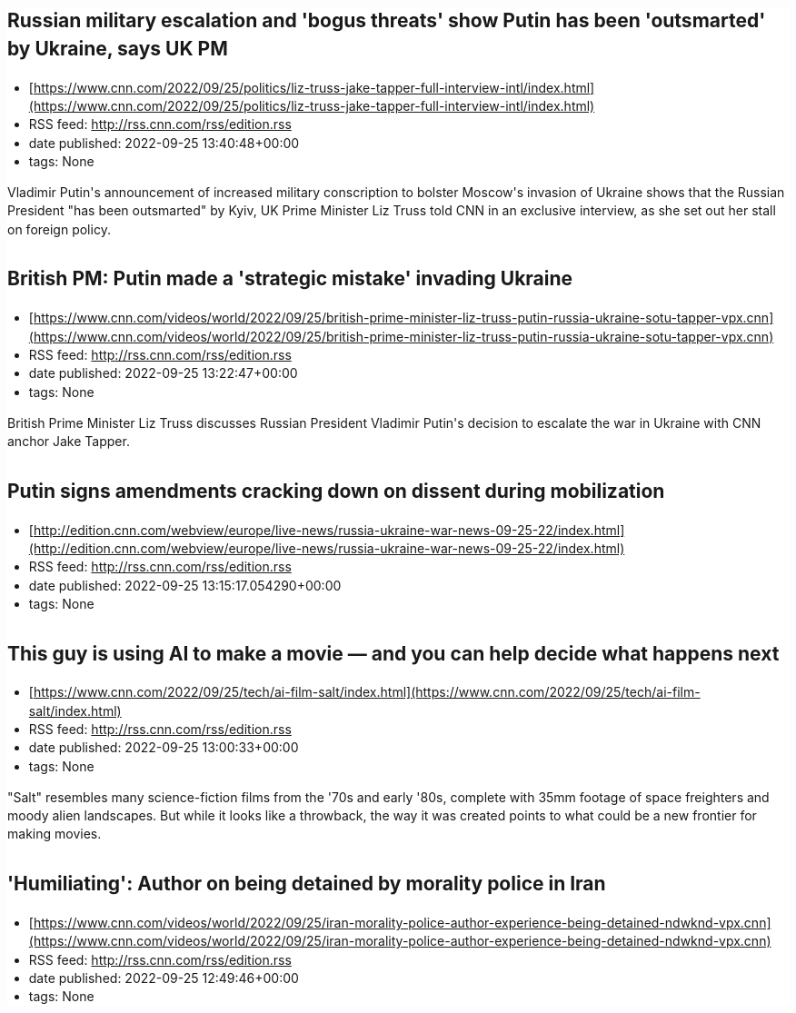 ## Russian military escalation and 'bogus threats' show Putin has been 'outsmarted' by Ukraine, says UK PM
 - [https://www.cnn.com/2022/09/25/politics/liz-truss-jake-tapper-full-interview-intl/index.html](https://www.cnn.com/2022/09/25/politics/liz-truss-jake-tapper-full-interview-intl/index.html)
 - RSS feed: http://rss.cnn.com/rss/edition.rss
 - date published: 2022-09-25 13:40:48+00:00
 - tags: None

Vladimir Putin's announcement of increased military conscription to bolster Moscow's invasion of Ukraine shows that the Russian President "has been outsmarted" by Kyiv, UK Prime Minister Liz Truss told CNN in an exclusive interview, as she set out her stall on foreign policy.

## British PM: Putin made a 'strategic mistake' invading Ukraine
 - [https://www.cnn.com/videos/world/2022/09/25/british-prime-minister-liz-truss-putin-russia-ukraine-sotu-tapper-vpx.cnn](https://www.cnn.com/videos/world/2022/09/25/british-prime-minister-liz-truss-putin-russia-ukraine-sotu-tapper-vpx.cnn)
 - RSS feed: http://rss.cnn.com/rss/edition.rss
 - date published: 2022-09-25 13:22:47+00:00
 - tags: None

British Prime Minister Liz Truss discusses Russian President Vladimir Putin's decision to escalate the war in Ukraine with CNN anchor Jake Tapper.

## Putin signs amendments cracking down on dissent during mobilization
 - [http://edition.cnn.com/webview/europe/live-news/russia-ukraine-war-news-09-25-22/index.html](http://edition.cnn.com/webview/europe/live-news/russia-ukraine-war-news-09-25-22/index.html)
 - RSS feed: http://rss.cnn.com/rss/edition.rss
 - date published: 2022-09-25 13:15:17.054290+00:00
 - tags: None



## This guy is using AI to make a movie — and you can help decide what happens next
 - [https://www.cnn.com/2022/09/25/tech/ai-film-salt/index.html](https://www.cnn.com/2022/09/25/tech/ai-film-salt/index.html)
 - RSS feed: http://rss.cnn.com/rss/edition.rss
 - date published: 2022-09-25 13:00:33+00:00
 - tags: None

"Salt" resembles many science-fiction films from the '70s and early '80s, complete with 35mm footage of space freighters and moody alien landscapes. But while it looks like a throwback, the way it was created points to what could be a new frontier for making movies.

## 'Humiliating': Author on being detained by morality police in Iran
 - [https://www.cnn.com/videos/world/2022/09/25/iran-morality-police-author-experience-being-detained-ndwknd-vpx.cnn](https://www.cnn.com/videos/world/2022/09/25/iran-morality-police-author-experience-being-detained-ndwknd-vpx.cnn)
 - RSS feed: http://rss.cnn.com/rss/edition.rss
 - date published: 2022-09-25 12:49:46+00:00
 - tags: None
